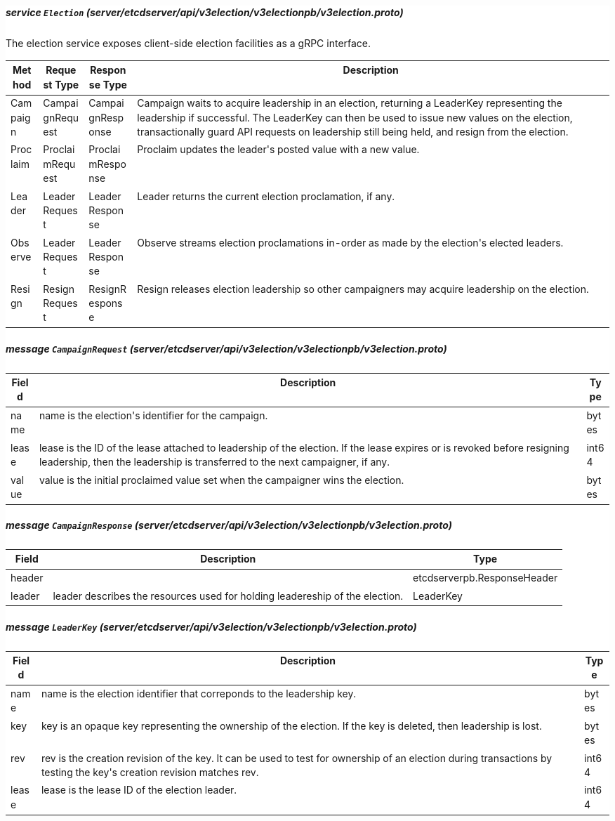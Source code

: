 

##### service `Election` (server/etcdserver/api/v3election/v3electionpb/v3election.proto)

The election service exposes client-side election facilities as a gRPC interface.

| Method | Request Type | Response Type | Description |
| ------ | ------------ | ------------- | ----------- |
| Campaign | CampaignRequest | CampaignResponse | Campaign waits to acquire leadership in an election, returning a LeaderKey representing the leadership if successful. The LeaderKey can then be used to issue new values on the election, transactionally guard API requests on leadership still being held, and resign from the election. |
| Proclaim | ProclaimRequest | ProclaimResponse | Proclaim updates the leader's posted value with a new value. |
| Leader | LeaderRequest | LeaderResponse | Leader returns the current election proclamation, if any. |
| Observe | LeaderRequest | LeaderResponse | Observe streams election proclamations in-order as made by the election's elected leaders. |
| Resign | ResignRequest | ResignResponse | Resign releases election leadership so other campaigners may acquire leadership on the election. |



##### message `CampaignRequest` (server/etcdserver/api/v3election/v3electionpb/v3election.proto)

| Field | Description | Type |
| ----- | ----------- | ---- |
| name | name is the election's identifier for the campaign. | bytes |
| lease | lease is the ID of the lease attached to leadership of the election. If the lease expires or is revoked before resigning leadership, then the leadership is transferred to the next campaigner, if any. | int64 |
| value | value is the initial proclaimed value set when the campaigner wins the election. | bytes |



##### message `CampaignResponse` (server/etcdserver/api/v3election/v3electionpb/v3election.proto)

| Field | Description | Type |
| ----- | ----------- | ---- |
| header |  | etcdserverpb.ResponseHeader |
| leader | leader describes the resources used for holding leadereship of the election. | LeaderKey |



##### message `LeaderKey` (server/etcdserver/api/v3election/v3electionpb/v3election.proto)

| Field | Description | Type |
| ----- | ----------- | ---- |
| name | name is the election identifier that correponds to the leadership key. | bytes |
| key | key is an opaque key representing the ownership of the election. If the key is deleted, then leadership is lost. | bytes |
| rev | rev is the creation revision of the key. It can be used to test for ownership of an election during transactions by testing the key's creation revision matches rev. | int64 |
| lease | lease is the lease ID of the election leader. | int64 |
